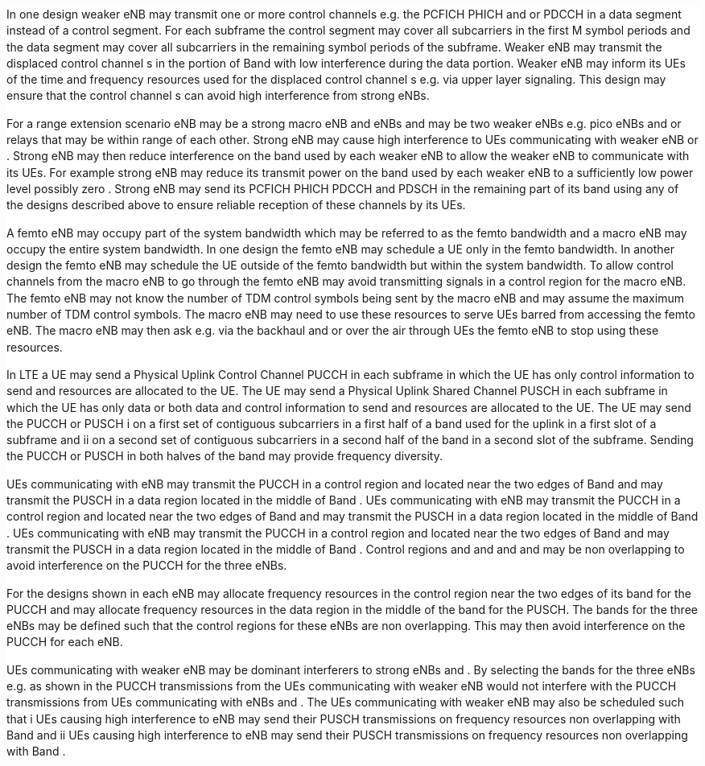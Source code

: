 In one design weaker eNB may transmit one or more control channels e.g. the PCFICH PHICH and or PDCCH in a data segment instead of a control segment. For each subframe the control segment may cover all subcarriers in the first M symbol periods and the data segment may cover all subcarriers in the remaining symbol periods of the subframe. Weaker eNB may transmit the displaced control channel s in the portion of Band with low interference during the data portion. Weaker eNB may inform its UEs of the time and frequency resources used for the displaced control channel s e.g. via upper layer signaling. This design may ensure that the control channel s can avoid high interference from strong eNBs.

For a range extension scenario eNB may be a strong macro eNB and eNBs and may be two weaker eNBs e.g. pico eNBs and or relays that may be within range of each other. Strong eNB may cause high interference to UEs communicating with weaker eNB or . Strong eNB may then reduce interference on the band used by each weaker eNB to allow the weaker eNB to communicate with its UEs. For example strong eNB may reduce its transmit power on the band used by each weaker eNB to a sufficiently low power level possibly zero . Strong eNB may send its PCFICH PHICH PDCCH and PDSCH in the remaining part of its band using any of the designs described above to ensure reliable reception of these channels by its UEs.

A femto eNB may occupy part of the system bandwidth which may be referred to as the femto bandwidth and a macro eNB may occupy the entire system bandwidth. In one design the femto eNB may schedule a UE only in the femto bandwidth. In another design the femto eNB may schedule the UE outside of the femto bandwidth but within the system bandwidth. To allow control channels from the macro eNB to go through the femto eNB may avoid transmitting signals in a control region for the macro eNB. The femto eNB may not know the number of TDM control symbols being sent by the macro eNB and may assume the maximum number of TDM control symbols. The macro eNB may need to use these resources to serve UEs barred from accessing the femto eNB. The macro eNB may then ask e.g. via the backhaul and or over the air through UEs the femto eNB to stop using these resources.

In LTE a UE may send a Physical Uplink Control Channel PUCCH in each subframe in which the UE has only control information to send and resources are allocated to the UE. The UE may send a Physical Uplink Shared Channel PUSCH in each subframe in which the UE has only data or both data and control information to send and resources are allocated to the UE. The UE may send the PUCCH or PUSCH i on a first set of contiguous subcarriers in a first half of a band used for the uplink in a first slot of a subframe and ii on a second set of contiguous subcarriers in a second half of the band in a second slot of the subframe. Sending the PUCCH or PUSCH in both halves of the band may provide frequency diversity.

UEs communicating with eNB may transmit the PUCCH in a control region and located near the two edges of Band and may transmit the PUSCH in a data region located in the middle of Band . UEs communicating with eNB may transmit the PUCCH in a control region and located near the two edges of Band and may transmit the PUSCH in a data region located in the middle of Band . UEs communicating with eNB may transmit the PUCCH in a control region and located near the two edges of Band and may transmit the PUSCH in a data region located in the middle of Band . Control regions and and and and may be non overlapping to avoid interference on the PUCCH for the three eNBs.

For the designs shown in each eNB may allocate frequency resources in the control region near the two edges of its band for the PUCCH and may allocate frequency resources in the data region in the middle of the band for the PUSCH. The bands for the three eNBs may be defined such that the control regions for these eNBs are non overlapping. This may then avoid interference on the PUCCH for each eNB.

UEs communicating with weaker eNB may be dominant interferers to strong eNBs and . By selecting the bands for the three eNBs e.g. as shown in the PUCCH transmissions from the UEs communicating with weaker eNB would not interfere with the PUCCH transmissions from UEs communicating with eNBs and . The UEs communicating with weaker eNB may also be scheduled such that i UEs causing high interference to eNB may send their PUSCH transmissions on frequency resources non overlapping with Band and ii UEs causing high interference to eNB may send their PUSCH transmissions on frequency resources non overlapping with Band .
